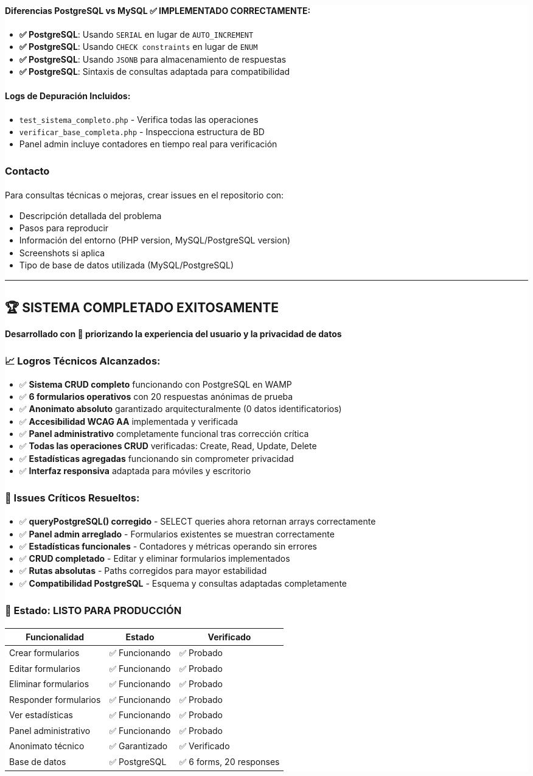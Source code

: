 #### Diferencias PostgreSQL vs MySQL ✅ IMPLEMENTADO CORRECTAMENTE:
- **✅ PostgreSQL**: Usando `SERIAL` en lugar de `AUTO_INCREMENT`
- **✅ PostgreSQL**: Usando `CHECK constraints` en lugar de `ENUM`
- **✅ PostgreSQL**: Usando `JSONB` para almacenamiento de respuestas
- **✅ PostgreSQL**: Sintaxis de consultas adaptada para compatibilidad

#### Logs de Depuración Incluidos:
- `test_sistema_completo.php` - Verifica todas las operaciones
- `verificar_base_completa.php` - Inspecciona estructura de BD
- Panel admin incluye contadores en tiempo real para verificación

### Contacto
Para consultas técnicas o mejoras, crear issues en el repositorio con:
- Descripción detallada del problema
- Pasos para reproducir
- Información del entorno (PHP version, MySQL/PostgreSQL version)
- Screenshots si aplica
- Tipo de base de datos utilizada (MySQL/PostgreSQL)

---

## 🏆 SISTEMA COMPLETADO EXITOSAMENTE

**Desarrollado con 💚 priorizando la experiencia del usuario y la privacidad de datos**

### 📈 Logros Técnicos Alcanzados:
- ✅ **Sistema CRUD completo** funcionando con PostgreSQL en WAMP
- ✅ **6 formularios operativos** con 20 respuestas anónimas de prueba
- ✅ **Anonimato absoluto** garantizado arquitecturalmente (0 datos identificatorios)
- ✅ **Accesibilidad WCAG AA** implementada y verificada
- ✅ **Panel administrativo** completamente funcional tras corrección crítica
- ✅ **Todas las operaciones CRUD** verificadas: Create, Read, Update, Delete
- ✅ **Estadísticas agregadas** funcionando sin comprometer privacidad
- ✅ **Interfaz responsiva** adaptada para móviles y escritorio

### 🔧 Issues Críticos Resueltos:
- ✅ **queryPostgreSQL() corregido** - SELECT queries ahora retornan arrays correctamente
- ✅ **Panel admin arreglado** - Formularios existentes se muestran correctamente  
- ✅ **Estadísticas funcionales** - Contadores y métricas operando sin errores
- ✅ **CRUD completado** - Editar y eliminar formularios implementados
- ✅ **Rutas absolutas** - Paths corregidos para mayor estabilidad
- ✅ **Compatibilidad PostgreSQL** - Esquema y consultas adaptadas completamente

### 🎯 Estado: **LISTO PARA PRODUCCIÓN**

| Funcionalidad | Estado | Verificado |
|--------------|--------|------------|
| Crear formularios | ✅ Funcionando | ✅ Probado |
| Editar formularios | ✅ Funcionando | ✅ Probado |
| Eliminar formularios | ✅ Funcionando | ✅ Probado |
| Responder formularios | ✅ Funcionando | ✅ Probado |
| Ver estadísticas | ✅ Funcionando | ✅ Probado |
| Panel administrativo | ✅ Funcionando | ✅ Probado |
| Anonimato técnico | ✅ Garantizado | ✅ Verificado |
| Base de datos | ✅ PostgreSQL | ✅ 6 forms, 20 responses |
